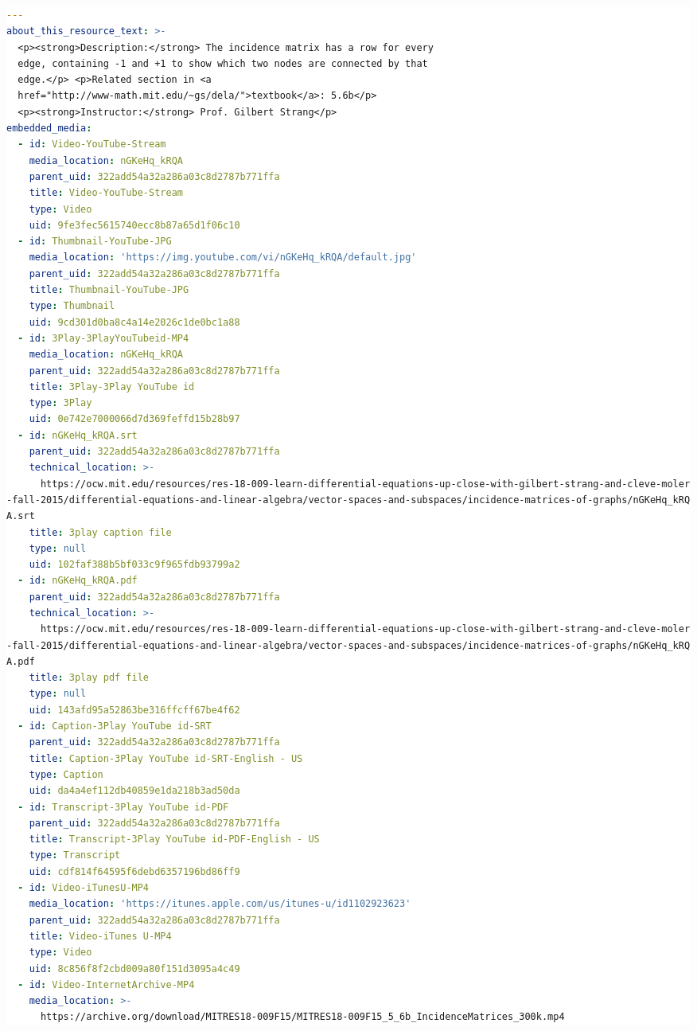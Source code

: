 ```yaml
---
about_this_resource_text: >-
  <p><strong>Description:</strong> The incidence matrix has a row for every
  edge, containing -1 and +1 to show which two nodes are connected by that
  edge.</p> <p>Related section in <a
  href="http://www-math.mit.edu/~gs/dela/">textbook</a>: 5.6b</p>
  <p><strong>Instructor:</strong> Prof. Gilbert Strang</p>
embedded_media:
  - id: Video-YouTube-Stream
    media_location: nGKeHq_kRQA
    parent_uid: 322add54a32a286a03c8d2787b771ffa
    title: Video-YouTube-Stream
    type: Video
    uid: 9fe3fec5615740ecc8b87a65d1f06c10
  - id: Thumbnail-YouTube-JPG
    media_location: 'https://img.youtube.com/vi/nGKeHq_kRQA/default.jpg'
    parent_uid: 322add54a32a286a03c8d2787b771ffa
    title: Thumbnail-YouTube-JPG
    type: Thumbnail
    uid: 9cd301d0ba8c4a14e2026c1de0bc1a88
  - id: 3Play-3PlayYouTubeid-MP4
    media_location: nGKeHq_kRQA
    parent_uid: 322add54a32a286a03c8d2787b771ffa
    title: 3Play-3Play YouTube id
    type: 3Play
    uid: 0e742e7000066d7d369feffd15b28b97
  - id: nGKeHq_kRQA.srt
    parent_uid: 322add54a32a286a03c8d2787b771ffa
    technical_location: >-
      https://ocw.mit.edu/resources/res-18-009-learn-differential-equations-up-close-with-gilbert-strang-and-cleve-moler-fall-2015/differential-equations-and-linear-algebra/vector-spaces-and-subspaces/incidence-matrices-of-graphs/nGKeHq_kRQA.srt
    title: 3play caption file
    type: null
    uid: 102faf388b5bf033c9f965fdb93799a2
  - id: nGKeHq_kRQA.pdf
    parent_uid: 322add54a32a286a03c8d2787b771ffa
    technical_location: >-
      https://ocw.mit.edu/resources/res-18-009-learn-differential-equations-up-close-with-gilbert-strang-and-cleve-moler-fall-2015/differential-equations-and-linear-algebra/vector-spaces-and-subspaces/incidence-matrices-of-graphs/nGKeHq_kRQA.pdf
    title: 3play pdf file
    type: null
    uid: 143afd95a52863be316ffcff67be4f62
  - id: Caption-3Play YouTube id-SRT
    parent_uid: 322add54a32a286a03c8d2787b771ffa
    title: Caption-3Play YouTube id-SRT-English - US
    type: Caption
    uid: da4a4ef112db40859e1da218b3ad50da
  - id: Transcript-3Play YouTube id-PDF
    parent_uid: 322add54a32a286a03c8d2787b771ffa
    title: Transcript-3Play YouTube id-PDF-English - US
    type: Transcript
    uid: cdf814f64595f6debd6357196bd86ff9
  - id: Video-iTunesU-MP4
    media_location: 'https://itunes.apple.com/us/itunes-u/id1102923623'
    parent_uid: 322add54a32a286a03c8d2787b771ffa
    title: Video-iTunes U-MP4
    type: Video
    uid: 8c856f8f2cbd009a80f151d3095a4c49
  - id: Video-InternetArchive-MP4
    media_location: >-
      https://archive.org/download/MITRES18-009F15/MITRES18-009F15_5_6b_IncidenceMatrices_300k.mp4
```